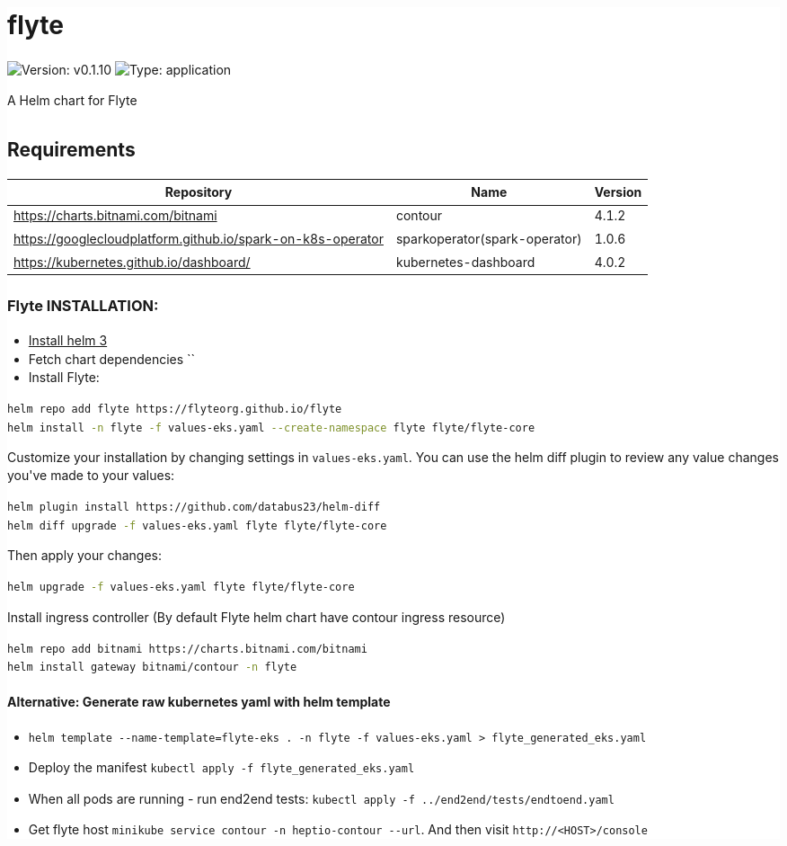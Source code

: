 # flyte

![Version: v0.1.10](https://img.shields.io/badge/Version-v0.1.10-informational?style=flat-square) ![Type: application](https://img.shields.io/badge/Type-application-informational?style=flat-square)

A Helm chart for Flyte

## Requirements

| Repository | Name | Version |
|------------|------|---------|
| https://charts.bitnami.com/bitnami | contour | 4.1.2 |
| https://googlecloudplatform.github.io/spark-on-k8s-operator | sparkoperator(spark-operator) | 1.0.6 |
| https://kubernetes.github.io/dashboard/ | kubernetes-dashboard | 4.0.2 |

### Flyte INSTALLATION:
- [Install helm 3](https://helm.sh/docs/intro/install/)
- Fetch chart dependencies ``
- Install Flyte:

```bash
helm repo add flyte https://flyteorg.github.io/flyte
helm install -n flyte -f values-eks.yaml --create-namespace flyte flyte/flyte-core
```

Customize your installation by changing settings in `values-eks.yaml`.
You can use the helm diff plugin to review any value changes you've made to your values:

```bash
helm plugin install https://github.com/databus23/helm-diff
helm diff upgrade -f values-eks.yaml flyte flyte/flyte-core
```

Then apply your changes:
```bash
helm upgrade -f values-eks.yaml flyte flyte/flyte-core
```

Install ingress controller (By default Flyte helm chart have contour ingress resource)
```bash
helm repo add bitnami https://charts.bitnami.com/bitnami
helm install gateway bitnami/contour -n flyte
```

#### Alternative: Generate raw kubernetes yaml with helm template
- `helm template --name-template=flyte-eks . -n flyte -f values-eks.yaml > flyte_generated_eks.yaml`
- Deploy the manifest `kubectl apply -f flyte_generated_eks.yaml`

- When all pods are running - run end2end tests: `kubectl apply -f ../end2end/tests/endtoend.yaml`
- Get flyte host `minikube service contour -n heptio-contour --url`. And then visit `http://<HOST>/console`
